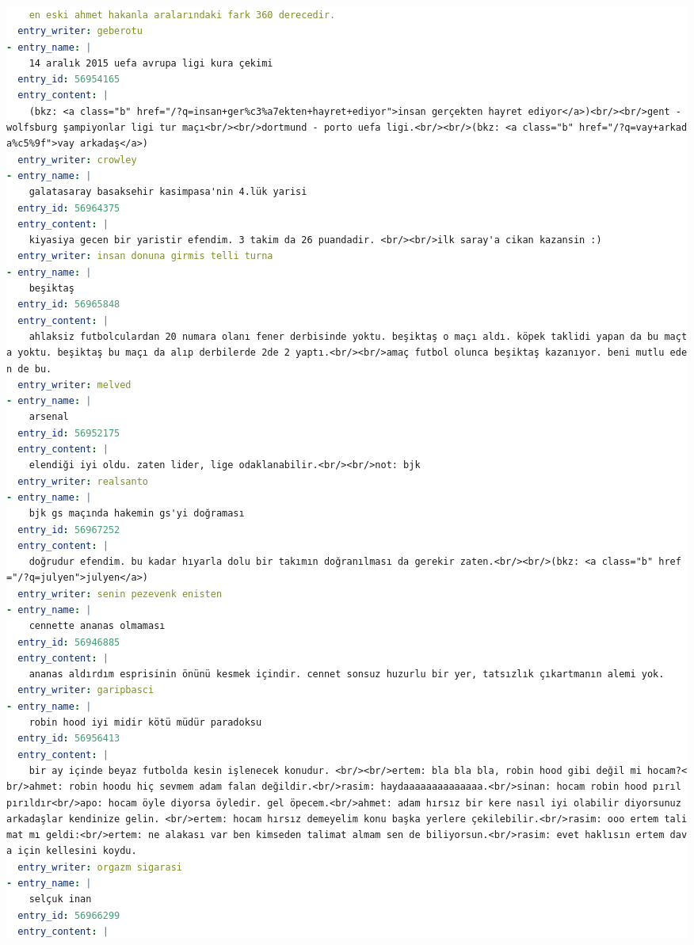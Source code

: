 ```yaml
    en eski ahmet hakanla aralarındaki fark 360 derecedir.
  entry_writer: geberotu
- entry_name: |
    14 aralık 2015 uefa avrupa ligi kura çekimi
  entry_id: 56954165
  entry_content: |
    (bkz: <a class="b" href="/?q=insan+ger%c3%a7ekten+hayret+ediyor">insan gerçekten hayret ediyor</a>)<br/><br/>gent - wolfsburg şampiyonlar ligi tur maçı<br/><br/>dortmund - porto uefa ligi.<br/><br/>(bkz: <a class="b" href="/?q=vay+arkada%c5%9f">vay arkadaş</a>)
  entry_writer: crowley
- entry_name: |
    galatasaray basaksehir kasimpasa'nin 4.lük yarisi
  entry_id: 56964375
  entry_content: |
    kiyasiya gecen bir yaristir efendim. 3 takim da 26 puandadir. <br/><br/>ilk saray'a cikan kazansin :)
  entry_writer: insan donuna girmis telli turna
- entry_name: |
    beşiktaş
  entry_id: 56965848
  entry_content: |
    ahlaksiz futbolculardan 20 numara olanı fener derbisinde yoktu. beşiktaş o maçı aldı. köpek taklidi yapan da bu maçta yoktu. beşiktaş bu maçı da alıp derbilerde 2de 2 yaptı.<br/><br/>amaç futbol olunca beşiktaş kazanıyor. beni mutlu eden de bu.
  entry_writer: melved
- entry_name: |
    arsenal
  entry_id: 56952175
  entry_content: |
    elendiği iyi oldu. zaten lider, lige odaklanabilir.<br/><br/>not: bjk
  entry_writer: realsanto
- entry_name: |
    bjk gs maçında hakemin gs'yi doğraması
  entry_id: 56967252
  entry_content: |
    doğrudur efendim. bu kadar hıyarla dolu bir takımın doğranılması da gerekir zaten.<br/><br/>(bkz: <a class="b" href="/?q=julyen">julyen</a>)
  entry_writer: senin pezevenk enisten
- entry_name: |
    cennette ananas olmaması
  entry_id: 56946885
  entry_content: |
    ananas aldırdım esprisinin önünü kesmek içindir. cennet sonsuz huzurlu bir yer, tatsızlık çıkartmanın alemi yok.
  entry_writer: garipbasci
- entry_name: |
    robin hood iyi midir kötü müdür paradoksu
  entry_id: 56956413
  entry_content: |
    bir ay içinde beyaz futbolda kesin işlenecek konudur. <br/><br/>ertem: bla bla bla, robin hood gibi değil mi hocam?<br/>ahmet: robin hoodu hiç sevmem adam falan değildir.<br/>rasim: haydaaaaaaaaaaaaaa.<br/>sinan: hocam robin hood pırıl pırıldır<br/>apo: hocam öyle diyorsa öyledir. gel öpecem.<br/>ahmet: adam hırsız bir kere nasıl iyi olabilir diyorsunuz arkadaşlar kendinize gelin. <br/>ertem: hocam hırsız demeyelim konu başka yerlere çekilebilir.<br/>rasim: ooo ertem talimat mı geldi:<br/>ertem: ne alakası var ben kimseden talimat almam sen de biliyorsun.<br/>rasim: evet haklısın ertem dava için kellesini koydu.
  entry_writer: orgazm sigarasi
- entry_name: |
    selçuk inan
  entry_id: 56966299
  entry_content: |
```